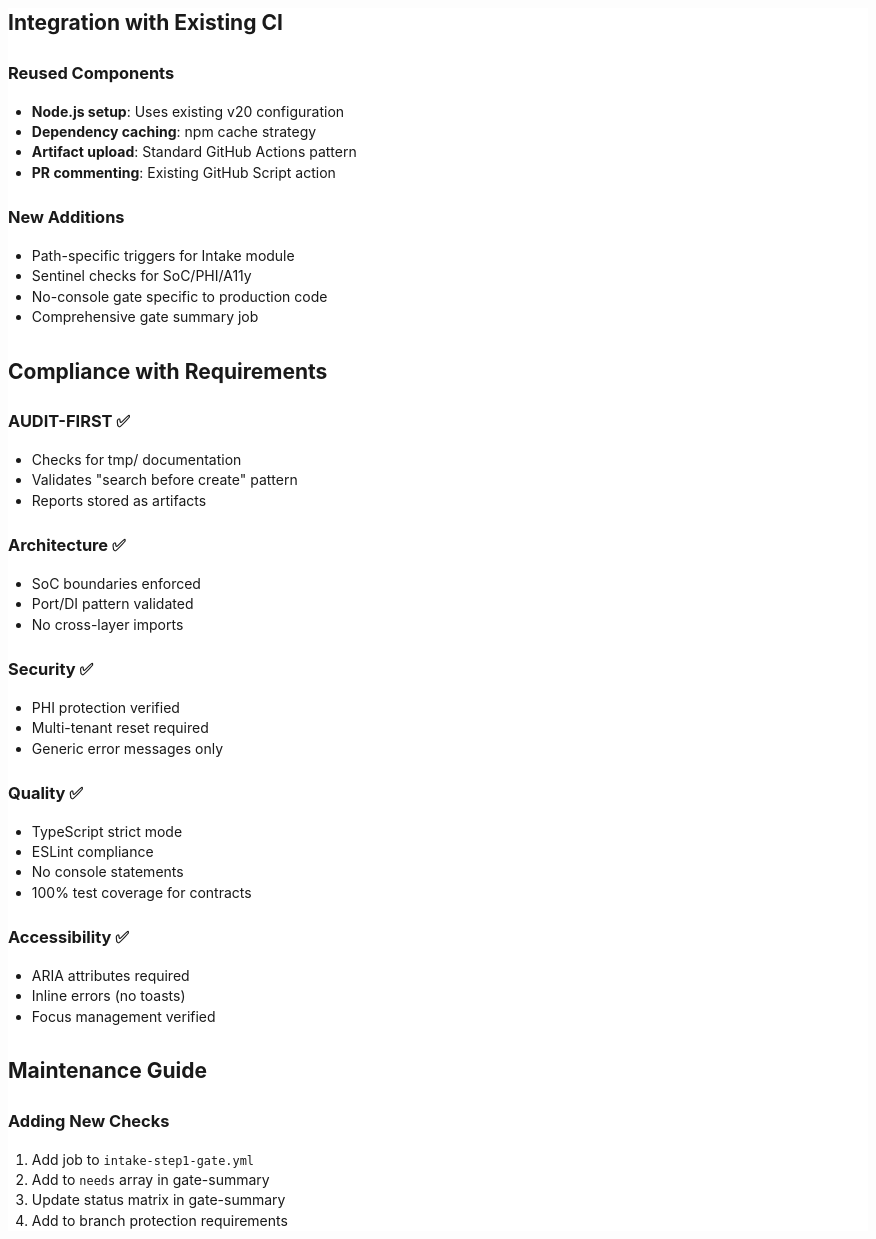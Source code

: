 ## Integration with Existing CI

### Reused Components
- **Node.js setup**: Uses existing v20 configuration
- **Dependency caching**: npm cache strategy
- **Artifact upload**: Standard GitHub Actions pattern
- **PR commenting**: Existing GitHub Script action

### New Additions
- Path-specific triggers for Intake module
- Sentinel checks for SoC/PHI/A11y
- No-console gate specific to production code
- Comprehensive gate summary job

## Compliance with Requirements

### AUDIT-FIRST ✅
- Checks for tmp/ documentation
- Validates "search before create" pattern
- Reports stored as artifacts

### Architecture ✅
- SoC boundaries enforced
- Port/DI pattern validated
- No cross-layer imports

### Security ✅
- PHI protection verified
- Multi-tenant reset required
- Generic error messages only

### Quality ✅
- TypeScript strict mode
- ESLint compliance
- No console statements
- 100% test coverage for contracts

### Accessibility ✅
- ARIA attributes required
- Inline errors (no toasts)
- Focus management verified

## Maintenance Guide

### Adding New Checks
1. Add job to `intake-step1-gate.yml`
2. Add to `needs` array in gate-summary
3. Update status matrix in gate-summary
4. Add to branch protection requirements
